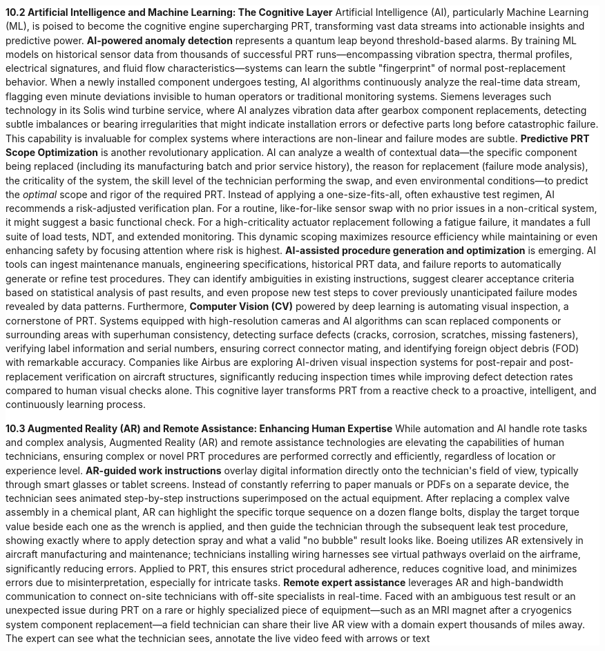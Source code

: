**10.2 Artificial Intelligence and Machine Learning: The Cognitive Layer**
Artificial Intelligence (AI), particularly Machine Learning (ML), is poised to become the cognitive engine supercharging PRT, transforming vast data streams into actionable insights and predictive power. **AI-powered anomaly detection** represents a quantum leap beyond threshold-based alarms. By training ML models on historical sensor data from thousands of successful PRT runs—encompassing vibration spectra, thermal profiles, electrical signatures, and fluid flow characteristics—systems can learn the subtle "fingerprint" of normal post-replacement behavior. When a newly installed component undergoes testing, AI algorithms continuously analyze the real-time data stream, flagging even minute deviations invisible to human operators or traditional monitoring systems. Siemens leverages such technology in its Solis wind turbine service, where AI analyzes vibration data after gearbox component replacements, detecting subtle imbalances or bearing irregularities that might indicate installation errors or defective parts long before catastrophic failure. This capability is invaluable for complex systems where interactions are non-linear and failure modes are subtle. **Predictive PRT Scope Optimization** is another revolutionary application. AI can analyze a wealth of contextual data—the specific component being replaced (including its manufacturing batch and prior service history), the reason for replacement (failure mode analysis), the criticality of the system, the skill level of the technician performing the swap, and even environmental conditions—to predict the *optimal* scope and rigor of the required PRT. Instead of applying a one-size-fits-all, often exhaustive test regimen, AI recommends a risk-adjusted verification plan. For a routine, like-for-like sensor swap with no prior issues in a non-critical system, it might suggest a basic functional check. For a high-criticality actuator replacement following a fatigue failure, it mandates a full suite of load tests, NDT, and extended monitoring. This dynamic scoping maximizes resource efficiency while maintaining or even enhancing safety by focusing attention where risk is highest. **AI-assisted procedure generation and optimization** is emerging. AI tools can ingest maintenance manuals, engineering specifications, historical PRT data, and failure reports to automatically generate or refine test procedures. They can identify ambiguities in existing instructions, suggest clearer acceptance criteria based on statistical analysis of past results, and even propose new test steps to cover previously unanticipated failure modes revealed by data patterns. Furthermore, **Computer Vision (CV)** powered by deep learning is automating visual inspection, a cornerstone of PRT. Systems equipped with high-resolution cameras and AI algorithms can scan replaced components or surrounding areas with superhuman consistency, detecting surface defects (cracks, corrosion, scratches, missing fasteners), verifying label information and serial numbers, ensuring correct connector mating, and identifying foreign object debris (FOD) with remarkable accuracy. Companies like Airbus are exploring AI-driven visual inspection systems for post-repair and post-replacement verification on aircraft structures, significantly reducing inspection times while improving defect detection rates compared to human visual checks alone. This cognitive layer transforms PRT from a reactive check to a proactive, intelligent, and continuously learning process.

**10.3 Augmented Reality (AR) and Remote Assistance: Enhancing Human Expertise**
While automation and AI handle rote tasks and complex analysis, Augmented Reality (AR) and remote assistance technologies are elevating the capabilities of human technicians, ensuring complex or novel PRT procedures are performed correctly and efficiently, regardless of location or experience level. **AR-guided work instructions** overlay digital information directly onto the technician's field of view, typically through smart glasses or tablet screens. Instead of constantly referring to paper manuals or PDFs on a separate device, the technician sees animated step-by-step instructions superimposed on the actual equipment. After replacing a complex valve assembly in a chemical plant, AR can highlight the specific torque sequence on a dozen flange bolts, display the target torque value beside each one as the wrench is applied, and then guide the technician through the subsequent leak test procedure, showing exactly where to apply detection spray and what a valid "no bubble" result looks like. Boeing utilizes AR extensively in aircraft manufacturing and maintenance; technicians installing wiring harnesses see virtual pathways overlaid on the airframe, significantly reducing errors. Applied to PRT, this ensures strict procedural adherence, reduces cognitive load, and minimizes errors due to misinterpretation, especially for intricate tasks. **Remote expert assistance** leverages AR and high-bandwidth communication to connect on-site technicians with off-site specialists in real-time. Faced with an ambiguous test result or an unexpected issue during PRT on a rare or highly specialized piece of equipment—such as an MRI magnet after a cryogenics system component replacement—a field technician can share their live AR view with a domain expert thousands of miles away. The expert can see what the technician sees, annotate the live video feed with arrows or text
